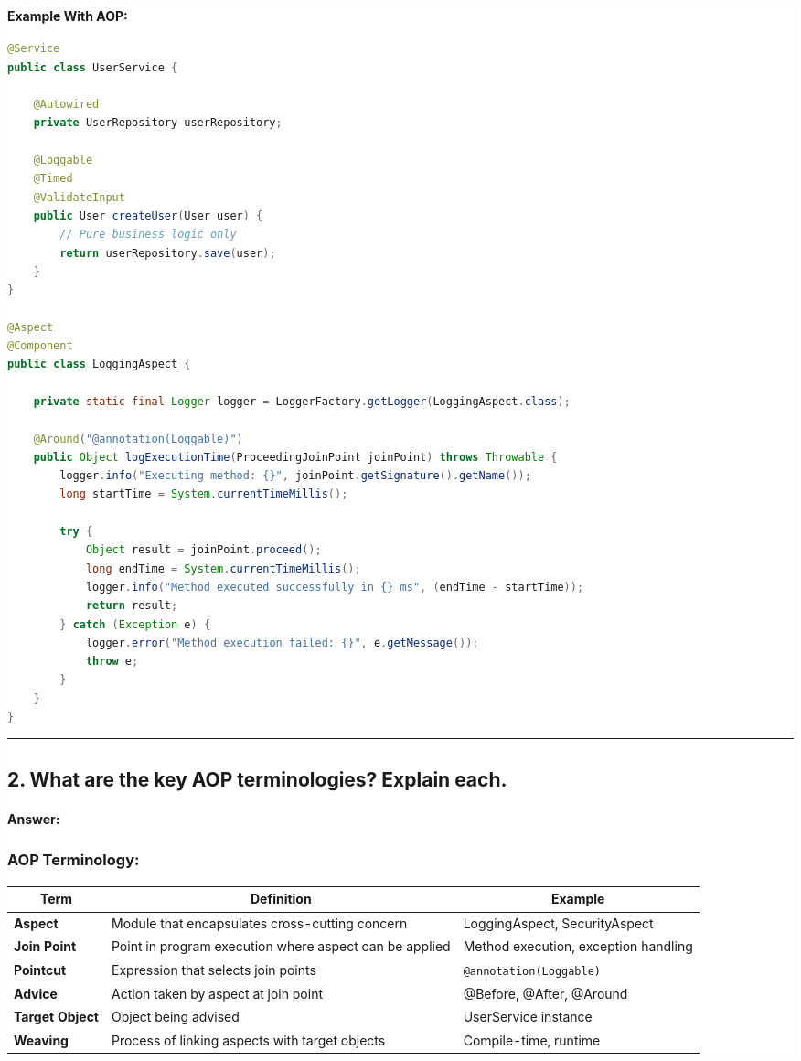 **Example With AOP:**
```java
@Service
public class UserService {
    
    @Autowired
    private UserRepository userRepository;
    
    @Loggable
    @Timed
    @ValidateInput
    public User createUser(User user) {
        // Pure business logic only
        return userRepository.save(user);
    }
}

@Aspect
@Component
public class LoggingAspect {
    
    private static final Logger logger = LoggerFactory.getLogger(LoggingAspect.class);
    
    @Around("@annotation(Loggable)")
    public Object logExecutionTime(ProceedingJoinPoint joinPoint) throws Throwable {
        logger.info("Executing method: {}", joinPoint.getSignature().getName());
        long startTime = System.currentTimeMillis();
        
        try {
            Object result = joinPoint.proceed();
            long endTime = System.currentTimeMillis();
            logger.info("Method executed successfully in {} ms", (endTime - startTime));
            return result;
        } catch (Exception e) {
            logger.error("Method execution failed: {}", e.getMessage());
            throw e;
        }
    }
}
```

---

## **2. What are the key AOP terminologies? Explain each.**

**Answer:**

### **AOP Terminology:**

| Term | Definition | Example |
|------|------------|---------|
| **Aspect** | Module that encapsulates cross-cutting concern | LoggingAspect, SecurityAspect |
| **Join Point** | Point in program execution where aspect can be applied | Method execution, exception handling |
| **Pointcut** | Expression that selects join points | `@annotation(Loggable)` |
| **Advice** | Action taken by aspect at join point | @Before, @After, @Around |
| **Target Object** | Object being advised | UserService instance |
| **Weaving** | Process of linking aspects with target objects | Compile-time, runtime |
